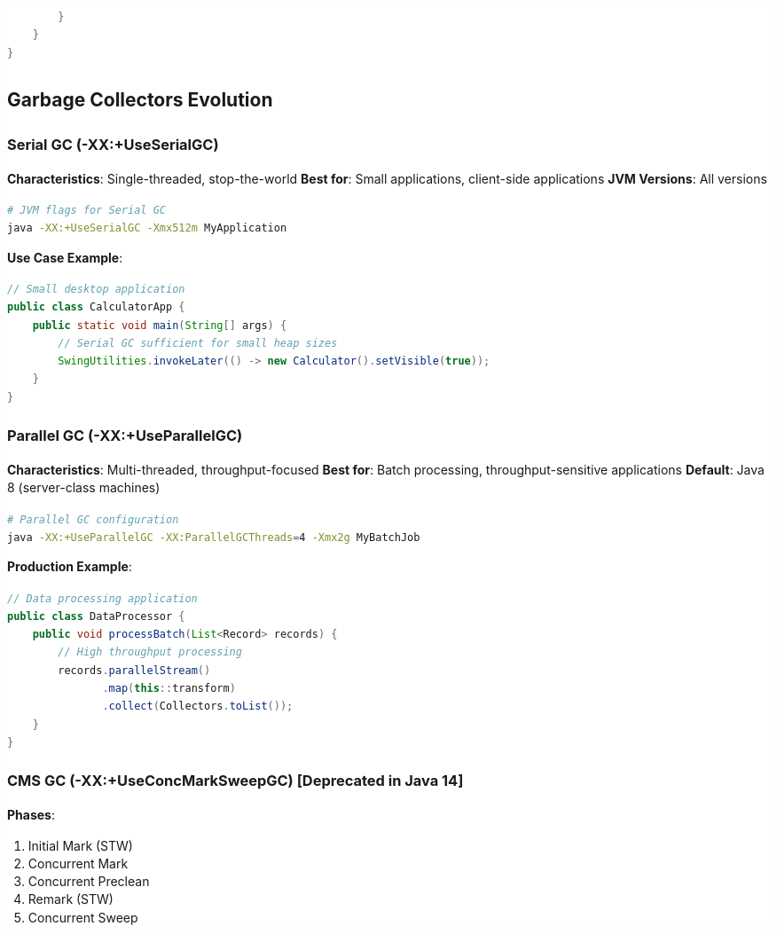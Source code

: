 ```java
        }
    }
}
```

## Garbage Collectors Evolution

### Serial GC (-XX:+UseSerialGC)

**Characteristics**: Single-threaded, stop-the-world
**Best for**: Small applications, client-side applications
**JVM Versions**: All versions

```bash
# JVM flags for Serial GC
java -XX:+UseSerialGC -Xmx512m MyApplication
```

**Use Case Example**:
```java
// Small desktop application
public class CalculatorApp {
    public static void main(String[] args) {
        // Serial GC sufficient for small heap sizes
        SwingUtilities.invokeLater(() -> new Calculator().setVisible(true));
    }
}
```

### Parallel GC (-XX:+UseParallelGC)

**Characteristics**: Multi-threaded, throughput-focused
**Best for**: Batch processing, throughput-sensitive applications
**Default**: Java 8 (server-class machines)

```bash
# Parallel GC configuration
java -XX:+UseParallelGC -XX:ParallelGCThreads=4 -Xmx2g MyBatchJob
```

**Production Example**:
```java
// Data processing application
public class DataProcessor {
    public void processBatch(List<Record> records) {
        // High throughput processing
        records.parallelStream()
               .map(this::transform)
               .collect(Collectors.toList());
    }
}
```

### CMS GC (-XX:+UseConcMarkSweepGC) [Deprecated in Java 14]
**Phases**:
1. Initial Mark (STW)
2. Concurrent Mark
3. Concurrent Preclean
4. Remark (STW)
5. Concurrent Sweep

